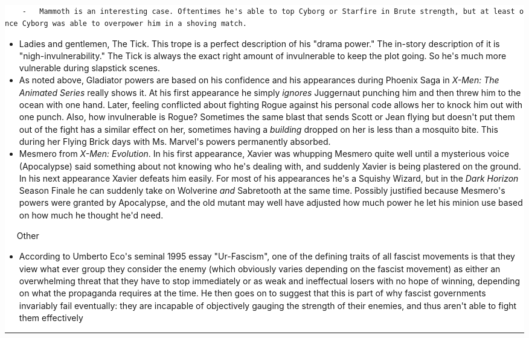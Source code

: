         -   Mammoth is an interesting case. Oftentimes he's able to top Cyborg or Starfire in Brute strength, but at least once Cyborg was able to overpower him in a shoving match.
-   Ladies and gentlemen, The Tick. This trope is a perfect description of his "drama power." The in-story description of it is "nigh-invulnerability." The Tick is always the exact right amount of invulnerable to keep the plot going. So he's much more vulnerable during slapstick scenes.
-   As noted above, Gladiator powers are based on his confidence and his appearances during Phoenix Saga in _X-Men: The Animated Series_ really shows it. At his first appearance he simply _ignores_ Juggernaut punching him and then threw him to the ocean with one hand. Later, feeling conflicted about fighting Rogue against his personal code allows her to knock him out with one punch. Also, how invulnerable is Rogue? Sometimes the same blast that sends Scott or Jean flying but doesn't put them out of the fight has a similar effect on her, sometimes having a _building_ dropped on her is less than a mosquito bite. This during her Flying Brick days with Ms. Marvel's powers permanently absorbed.
-   Mesmero from _X-Men: Evolution_. In his first appearance, Xavier was whupping Mesmero quite well until a mysterious voice (Apocalypse) said something about not knowing who he's dealing with, and suddenly Xavier is being plastered on the ground. In his next appearance Xavier defeats him easily. For most of his appearances he's a Squishy Wizard, but in the _Dark Horizon_ Season Finale he can suddenly take on Wolverine _and_ Sabretooth at the same time. Possibly justified because Mesmero's powers were granted by Apocalypse, and the old mutant may well have adjusted how much power he let his minion use based on how much he thought he'd need.

     Other 

-   According to Umberto Eco's seminal 1995 essay "Ur-Fascism", one of the defining traits of all fascist movements is that they view what ever group they consider the enemy (which obviously varies depending on the fascist movement) as either an overwhelming threat that they have to stop immediately or as weak and ineffectual losers with no hope of winning, depending on what the propaganda requires at the time. He then goes on to suggest that this is part of why fascist governments invariably fail eventually: they are incapable of objectively gauging the strength of their enemies, and thus aren't able to fight them effectively

___